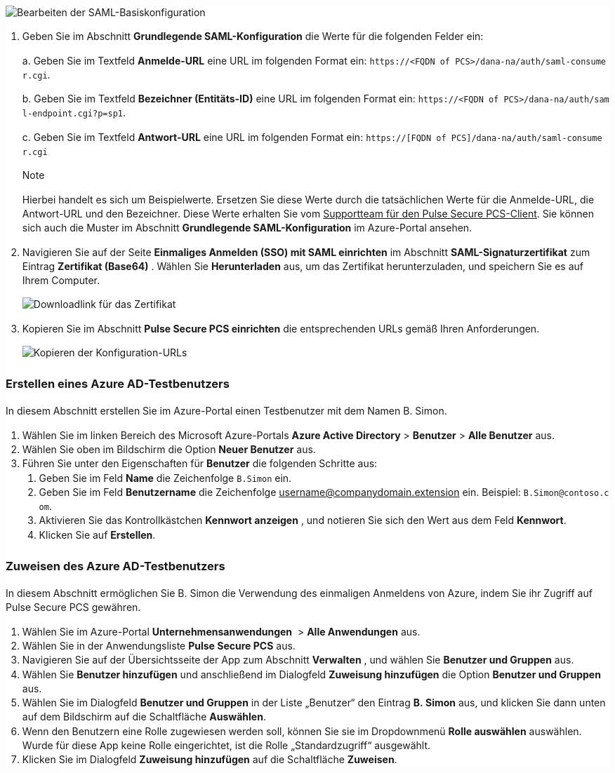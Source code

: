    ![Bearbeiten der SAML-Basiskonfiguration](common/edit-urls.png)

1. Geben Sie im Abschnitt **Grundlegende SAML-Konfiguration** die Werte für die folgenden Felder ein:

    a. Geben Sie im Textfeld **Anmelde-URL** eine URL im folgenden Format ein: `https://<FQDN of PCS>/dana-na/auth/saml-consumer.cgi`.

    b. Geben Sie im Textfeld **Bezeichner (Entitäts-ID)** eine URL im folgenden Format ein: `https://<FQDN of PCS>/dana-na/auth/saml-endpoint.cgi?p=sp1`.

    c. Geben Sie im Textfeld **Antwort-URL** eine URL im folgenden Format ein: `https://[FQDN of PCS]/dana-na/auth/saml-consumer.cgi`


    > [!NOTE]
    > Hierbei handelt es sich um Beispielwerte. Ersetzen Sie diese Werte durch die tatsächlichen Werte für die Anmelde-URL, die Antwort-URL und den Bezeichner. Diese Werte erhalten Sie vom [Supportteam für den Pulse Secure PCS-Client](mailto:support@pulsesecure.net). Sie können sich auch die Muster im Abschnitt **Grundlegende SAML-Konfiguration** im Azure-Portal ansehen.

1. Navigieren Sie auf der Seite **Einmaliges Anmelden (SSO) mit SAML einrichten** im Abschnitt **SAML-Signaturzertifikat** zum Eintrag **Zertifikat (Base64)** . Wählen Sie **Herunterladen** aus, um das Zertifikat herunterzuladen, und speichern Sie es auf Ihrem Computer.

    ![Downloadlink für das Zertifikat](common/certificatebase64.png)

1. Kopieren Sie im Abschnitt **Pulse Secure PCS einrichten** die entsprechenden URLs gemäß Ihren Anforderungen.

    ![Kopieren der Konfiguration-URLs](common/copy-configuration-urls.png)

### <a name="create-an-azure-ad-test-user"></a>Erstellen eines Azure AD-Testbenutzers

In diesem Abschnitt erstellen Sie im Azure-Portal einen Testbenutzer mit dem Namen B. Simon.

1. Wählen Sie im linken Bereich des Microsoft Azure-Portals **Azure Active Directory** > **Benutzer** > **Alle Benutzer** aus.
1. Wählen Sie oben im Bildschirm die Option **Neuer Benutzer** aus.
1. Führen Sie unter den Eigenschaften für **Benutzer** die folgenden Schritte aus:
   1. Geben Sie im Feld **Name** die Zeichenfolge `B.Simon` ein.  
   1. Geben Sie im Feld **Benutzername** die Zeichenfolge username@companydomain.extension ein. Beispiel: `B.Simon@contoso.com`.
   1. Aktivieren Sie das Kontrollkästchen **Kennwort anzeigen** , und notieren Sie sich den Wert aus dem Feld **Kennwort**.
   1. Klicken Sie auf **Erstellen**.

### <a name="assign-the-azure-ad-test-user"></a>Zuweisen des Azure AD-Testbenutzers

In diesem Abschnitt ermöglichen Sie B. Simon die Verwendung des einmaligen Anmeldens von Azure, indem Sie ihr Zugriff auf Pulse Secure PCS gewähren.

1. Wählen Sie im Azure-Portal **Unternehmensanwendungen**  > **Alle Anwendungen** aus.
1. Wählen Sie in der Anwendungsliste **Pulse Secure PCS** aus.
1. Navigieren Sie auf der Übersichtsseite der App zum Abschnitt **Verwalten** , und wählen Sie **Benutzer und Gruppen** aus.
1. Wählen Sie **Benutzer hinzufügen** und anschließend im Dialogfeld **Zuweisung hinzufügen** die Option **Benutzer und Gruppen** aus.
1. Wählen Sie im Dialogfeld **Benutzer und Gruppen** in der Liste „Benutzer“ den Eintrag **B. Simon** aus, und klicken Sie dann unten auf dem Bildschirm auf die Schaltfläche **Auswählen**.
1. Wenn den Benutzern eine Rolle zugewiesen werden soll, können Sie sie im Dropdownmenü **Rolle auswählen** auswählen. Wurde für diese App keine Rolle eingerichtet, ist die Rolle „Standardzugriff“ ausgewählt.
1. Klicken Sie im Dialogfeld **Zuweisung hinzufügen** auf die Schaltfläche **Zuweisen**.
